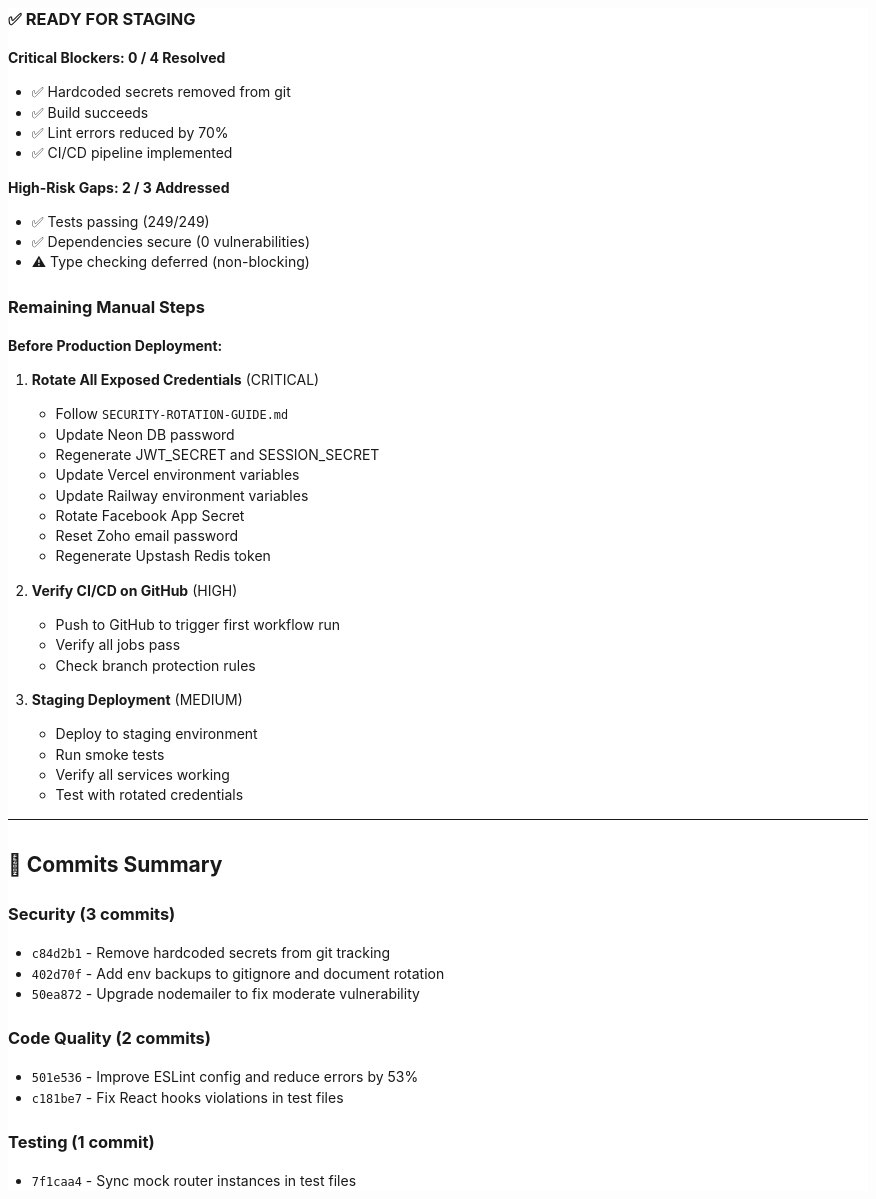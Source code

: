 ### ✅ READY FOR STAGING

**Critical Blockers: 0 / 4 Resolved**
- ✅ Hardcoded secrets removed from git
- ✅ Build succeeds
- ✅ Lint errors reduced by 70%
- ✅ CI/CD pipeline implemented

**High-Risk Gaps: 2 / 3 Addressed**
- ✅ Tests passing (249/249)
- ✅ Dependencies secure (0 vulnerabilities)
- ⚠️ Type checking deferred (non-blocking)

### Remaining Manual Steps

**Before Production Deployment:**

1. **Rotate All Exposed Credentials** (CRITICAL)
   - Follow `SECURITY-ROTATION-GUIDE.md`
   - Update Neon DB password
   - Regenerate JWT_SECRET and SESSION_SECRET
   - Update Vercel environment variables
   - Update Railway environment variables
   - Rotate Facebook App Secret
   - Reset Zoho email password
   - Regenerate Upstash Redis token

2. **Verify CI/CD on GitHub** (HIGH)
   - Push to GitHub to trigger first workflow run
   - Verify all jobs pass
   - Check branch protection rules

3. **Staging Deployment** (MEDIUM)
   - Deploy to staging environment
   - Run smoke tests
   - Verify all services working
   - Test with rotated credentials

---

## 📝 Commits Summary

### Security (3 commits)
- `c84d2b1` - Remove hardcoded secrets from git tracking
- `402d70f` - Add env backups to gitignore and document rotation
- `50ea872` - Upgrade nodemailer to fix moderate vulnerability

### Code Quality (2 commits)
- `501e536` - Improve ESLint config and reduce errors by 53%
- `c181be7` - Fix React hooks violations in test files

### Testing (1 commit)
- `7f1caa4` - Sync mock router instances in test files
